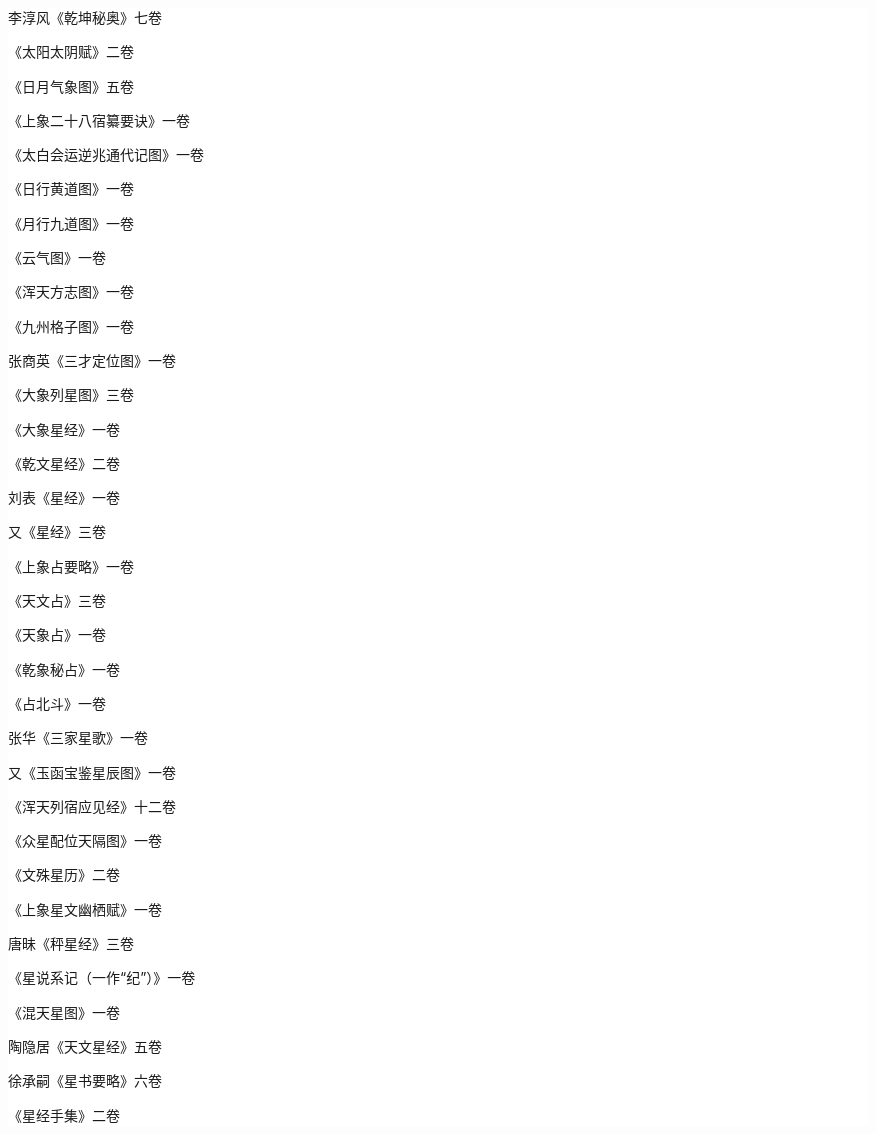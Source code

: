 李淳风《乾坤秘奥》七卷

《太阳太阴赋》二卷

《日月气象图》五卷

《上象二十八宿纂要诀》一卷

《太白会运逆兆通代记图》一卷

《日行黄道图》一卷

《月行九道图》一卷

《云气图》一卷

《浑天方志图》一卷

《九州格子图》一卷

张商英《三才定位图》一卷

《大象列星图》三卷

《大象星经》一卷

《乾文星经》二卷

刘表《星经》一卷

又《星经》三卷

《上象占要略》一卷

《天文占》三卷

《天象占》一卷

《乾象秘占》一卷

《占北斗》一卷

张华《三家星歌》一卷

又《玉函宝鉴星辰图》一卷

《浑天列宿应见经》十二卷

《众星配位天隔图》一卷

《文殊星历》二卷

《上象星文幽栖赋》一卷

唐昧《秤星经》三卷

《星说系记（一作“纪”）》一卷

《混天星图》一卷

陶隐居《天文星经》五卷

徐承嗣《星书要略》六卷

《星经手集》二卷
